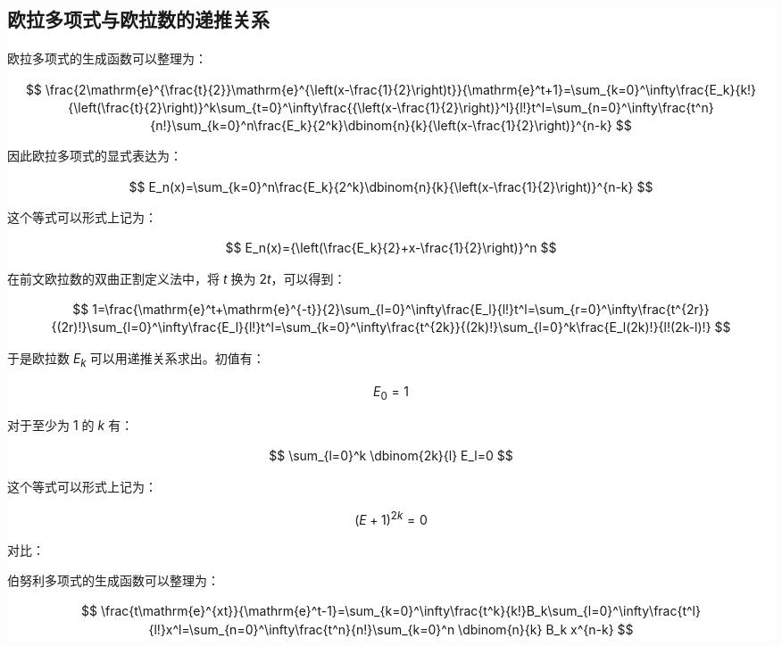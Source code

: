 ## 欧拉多项式与欧拉数的递推关系

欧拉多项式的生成函数可以整理为：

$$
\frac{2\mathrm{e}^{\frac{t}{2}}\mathrm{e}^{\left(x-\frac{1}{2}\right)t}}{\mathrm{e}^t+1}=\sum_{k=0}^\infty\frac{E_k}{k!}{\left(\frac{t}{2}\right)}^k\sum_{t=0}^\infty\frac{{\left(x-\frac{1}{2}\right)}^l}{l!}t^l=\sum_{n=0}^\infty\frac{t^n}{n!}\sum_{k=0}^n\frac{E_k}{2^k}\dbinom{n}{k}{\left(x-\frac{1}{2}\right)}^{n-k}
$$

因此欧拉多项式的显式表达为：

$$
E_n(x)=\sum_{k=0}^n\frac{E_k}{2^k}\dbinom{n}{k}{\left(x-\frac{1}{2}\right)}^{n-k}
$$

这个等式可以形式上记为：

$$
E_n(x)={\left(\frac{E_k}{2}+x-\frac{1}{2}\right)}^n
$$

在前文欧拉数的双曲正割定义法中，将 $t$ 换为 $2t$，可以得到：

$$
1=\frac{\mathrm{e}^t+\mathrm{e}^{-t}}{2}\sum_{l=0}^\infty\frac{E_l}{l!}t^l=\sum_{r=0}^\infty\frac{t^{2r}}{(2r)!}\sum_{l=0}^\infty\frac{E_l}{l!}t^l=\sum_{k=0}^\infty\frac{t^{2k}}{(2k)!}\sum_{l=0}^k\frac{E_l(2k)!}{l!(2k-l)!}
$$

于是欧拉数 $E_k$ 可以用递推关系求出。初值有：

$$
E_0=1
$$

对于至少为 $1$ 的 $k$ 有：

$$
\sum_{l=0}^k \dbinom{2k}{l} E_l=0
$$

这个等式可以形式上记为：

$$
(E+1)^{2k}=0
$$

对比：

伯努利多项式的生成函数可以整理为：

$$
\frac{t\mathrm{e}^{xt}}{\mathrm{e}^t-1}=\sum_{k=0}^\infty\frac{t^k}{k!}B_k\sum_{l=0}^\infty\frac{t^l}{l!}x^l=\sum_{n=0}^\infty\frac{t^n}{n!}\sum_{k=0}^n \dbinom{n}{k} B_k x^{n-k}
$$
